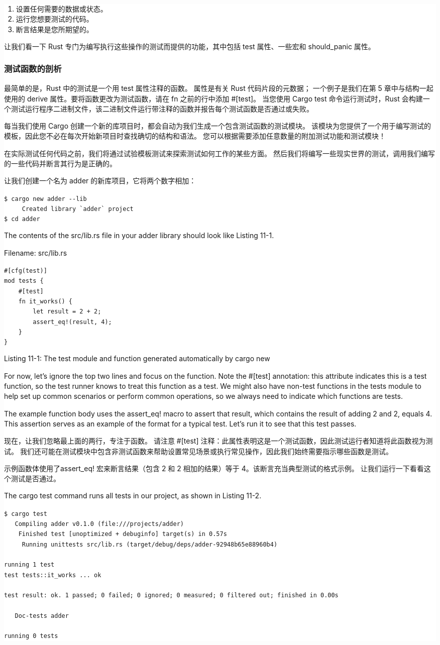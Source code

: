1. 设置任何需要的数据或状态。
2. 运行您想要测试的代码。
3. 断言结果是您所期望的。

让我们看一下 Rust 专门为编写执行这些操作的测试而提供的功能，其中包括 test 属性、一些宏和 should_panic 属性。

### 测试函数的剖析
最简单的是，Rust 中的测试是一个用 test 属性注释的函数。 属性是有关 Rust 代码片段的元数据； 一个例子是我们在第 5 章中与结构一起使用的 derive 属性。要将函数更改为测试函数，请在 fn 之前的行中添加 #[test]。 当您使用 Cargo test 命令运行测试时，Rust 会构建一个测试运行程序二进制文件，该二进制文件运行带注释的函数并报告每个测试函数是否通过或失败。

每当我们使用 Cargo 创建一个新的库项目时，都会自动为我们生成一个包含测试函数的测试模块。 该模块为您提供了一个用于编写测试的模板，因此您不必在每次开始新项目时查找确切的结构和语法。 您可以根据需要添加任意数量的附加测试功能和测试模块！

在实际测试任何代码之前，我们将通过试验模板测试来探索测试如何工作的某些方面。 然后我们将编写一些现实世界的测试，调用我们编写的一些代码并断言其行为是正确的。

让我们创建一个名为 adder 的新库项目，它将两个数字相加：

```
$ cargo new adder --lib
     Created library `adder` project
$ cd adder

```
The contents of the src/lib.rs file in your adder library should look like Listing 11-1.

Filename: src/lib.rs
```
#[cfg(test)]
mod tests {
    #[test]
    fn it_works() {
        let result = 2 + 2;
        assert_eq!(result, 4);
    }
}
```
Listing 11-1: The test module and function generated automatically by cargo new

For now, let’s ignore the top two lines and focus on the function. Note the #[test] annotation: this attribute indicates this is a test function, so the test runner knows to treat this function as a test. We might also have non-test functions in the tests module to help set up common scenarios or perform common operations, so we always need to indicate which functions are tests.

The example function body uses the assert_eq! macro to assert that result, which contains the result of adding 2 and 2, equals 4. This assertion serves as an example of the format for a typical test. Let’s run it to see that this test passes.

现在，让我们忽略最上面的两行，专注于函数。 请注意 #[test] 注释：此属性表明这是一个测试函数，因此测试运行者知道将此函数视为测试。 我们还可能在测试模块中包含非测试函数来帮助设置常见场景或执行常见操作，因此我们始终需要指示哪些函数是测试。

示例函数体使用了assert_eq! 宏来断言结果（包含 2 和 2 相加的结果）等于 4。该断言充当典型测试的格式示例。 让我们运行一下看看这个测试是否通过。

The cargo test command runs all tests in our project, as shown in Listing 11-2.

```
$ cargo test
   Compiling adder v0.1.0 (file:///projects/adder)
    Finished test [unoptimized + debuginfo] target(s) in 0.57s
     Running unittests src/lib.rs (target/debug/deps/adder-92948b65e88960b4)

running 1 test
test tests::it_works ... ok

test result: ok. 1 passed; 0 failed; 0 ignored; 0 measured; 0 filtered out; finished in 0.00s

   Doc-tests adder

running 0 tests

```